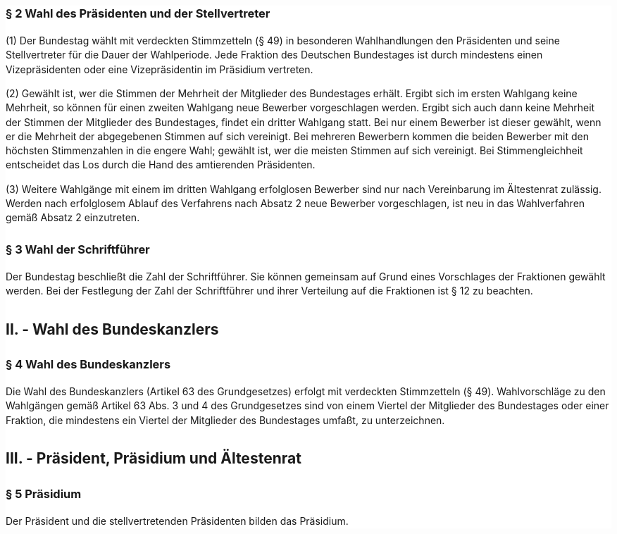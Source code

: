 
### § 2 Wahl des Präsidenten und der Stellvertreter

(1) Der Bundestag wählt mit verdeckten Stimmzetteln (§ 49) in
besonderen Wahlhandlungen den Präsidenten und seine Stellvertreter für
die Dauer der Wahlperiode. Jede Fraktion des Deutschen Bundestages ist
durch mindestens einen Vizepräsidenten oder eine Vizepräsidentin im
Präsidium vertreten.

(2) Gewählt ist, wer die Stimmen der Mehrheit der Mitglieder des
Bundestages erhält. Ergibt sich im ersten Wahlgang keine Mehrheit, so
können für einen zweiten Wahlgang neue Bewerber vorgeschlagen werden.
Ergibt sich auch dann keine Mehrheit der Stimmen der Mitglieder des
Bundestages, findet ein dritter Wahlgang statt. Bei nur einem Bewerber
ist dieser gewählt, wenn er die Mehrheit der abgegebenen Stimmen auf
sich vereinigt. Bei mehreren Bewerbern kommen die beiden Bewerber mit
den höchsten Stimmenzahlen in die engere Wahl; gewählt ist, wer die
meisten Stimmen auf sich vereinigt. Bei Stimmengleichheit entscheidet
das Los durch die Hand des amtierenden Präsidenten.

(3) Weitere Wahlgänge mit einem im dritten Wahlgang erfolglosen
Bewerber sind nur nach Vereinbarung im Ältestenrat zulässig. Werden
nach erfolglosem Ablauf des Verfahrens nach Absatz 2 neue Bewerber
vorgeschlagen, ist neu in das Wahlverfahren gemäß Absatz 2
einzutreten.


### § 3 Wahl der Schriftführer

Der Bundestag beschließt die Zahl der Schriftführer. Sie können
gemeinsam auf Grund eines Vorschlages der Fraktionen gewählt werden.
Bei der Festlegung der Zahl der Schriftführer und ihrer Verteilung auf
die Fraktionen ist § 12 zu beachten.


## II. - Wahl des Bundeskanzlers



### § 4 Wahl des Bundeskanzlers

Die Wahl des Bundeskanzlers (Artikel 63 des Grundgesetzes) erfolgt mit
verdeckten Stimmzetteln (§ 49). Wahlvorschläge zu den Wahlgängen gemäß
Artikel 63 Abs. 3 und 4 des Grundgesetzes sind von einem Viertel der
Mitglieder des Bundestages oder einer Fraktion, die mindestens ein
Viertel der Mitglieder des Bundestages umfaßt, zu unterzeichnen.


## III. - Präsident, Präsidium und Ältestenrat



### § 5 Präsidium

Der Präsident und die stellvertretenden Präsidenten bilden das
Präsidium.
